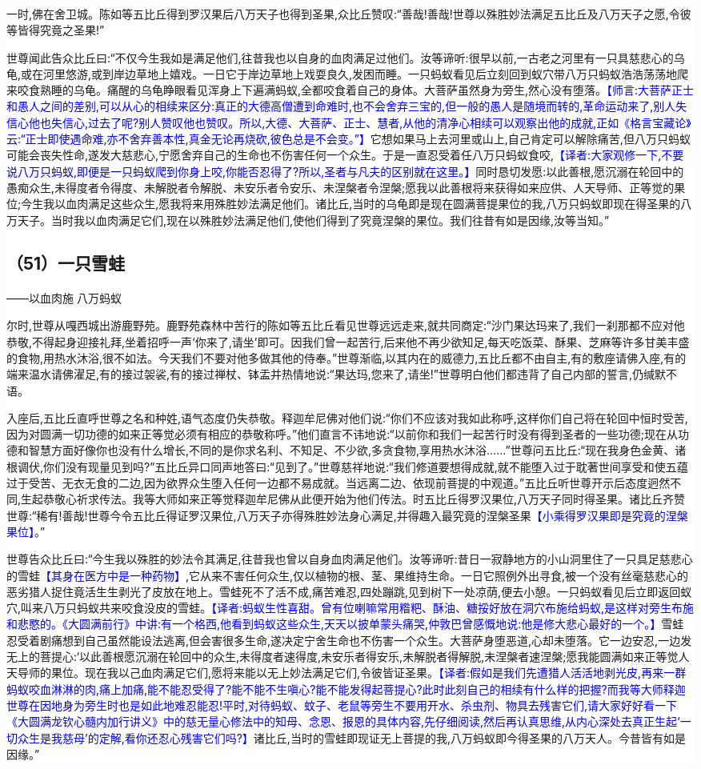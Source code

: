 一时,佛在舍卫城。陈如等五比丘得到罗汉果后八万天子也得到圣果,众比丘赞叹:“善哉!善哉!世尊以殊胜妙法满足五比丘及八万天子之愿,令彼等皆得究竟之圣果!”

世尊闻此告众比丘曰:“不仅今生我如是满足他们,往昔我也以自身的血肉满足过他们。汝等谛听:很早以前,一古老之河里有一只具慈悲心的乌龟,或在河里悠游,或到岸边草地上嬉戏。一日它于岸边草地上戏耍良久,发困而睡。一只蚂蚁看见后立刻回到蚁穴带八万只蚂蚁浩浩荡荡地爬来咬食熟睡的乌龟。痛醒的乌龟睁眼看见浑身上下遍满蚂蚁,全都咬食着自己的身体。大菩萨虽然身为旁生,然心没有堕落。<font color='blue'>【师言:大菩萨正士和愚人之间的差别,可以从心的相续来区分:真正的大德高僧遭到命难时,也不会舍弃三宝的,但一般的愚人是随境而转的,革命运动来了,别人失信心他也失信心,过去了呢?别人赞叹他也赞叹。所以,大德、大菩萨、正士、慧者,从他的清净心相续可以观察出他的成就,正如《格言宝藏论》云:“正士即使遇命难,亦不舍弃善本性,真金无论再烧砍,彼色总是不会变。”】</font>它想如果马上去河里或山上,自己肯定可以解除痛苦,但八万只蚂蚁可能会丧失性命,遂发大慈悲心,宁愿舍弃自己的生命也不伤害任何一个众生。于是一直忍受着任八万只蚂蚁食咬,<font color='blue'>【译者:大家观修一下,不要说八万只蚂蚁,即便是一只蚂蚁爬到你身上咬,你能否忍得了?所以,圣者与凡夫的区别就在这里。】</font>同时恳切发愿:以此善根,愿沉溺在轮回中的愚痴众生,未得度者令得度、未解脱者令解脱、未安乐者令安乐、未涅槃者令涅槃;愿我以此善根将来获得如来应供、人天导师、正等觉的果位;今生我以血肉满足这些众生,愿我将来用殊胜妙法满足他们。诸比丘,当时的乌龟即是现在圆满菩提果位的我,八万只蚂蚁即现在得圣果的八万天子。当时我以血肉满足它们,现在以殊胜妙法满足他们,使他们得到了究竟涅槃的果位。我们往昔有如是因缘,汝等当知。”

## （51）一只雪蛙

——以血肉施 八万蚂蚁

尔时,世尊从嘎西城出游鹿野苑。鹿野苑森林中苦行的陈如等五比丘看见世尊远远走来,就共同商定:“沙门果达玛来了,我们一刹那都不应对他恭敬,不得起身迎接礼拜,坐着招呼一声‘你来了,请坐’即可。因我们曾一起苦行,后来他不再少欲知足,每天吃饭菜、酥果、芝麻等许多甘美丰盛的食物,用热水沐浴,很不如法。今天我们不要对他多做其他的侍奉。”世尊渐临,以其内在的威德力,五比丘都不由自主,有的敷座请佛入座,有的端来温水请佛濯足,有的接过袈裟,有的接过禅杖、钵盂并热情地说:“果达玛,您来了,请坐!”世尊明白他们都违背了自己内部的誓言,仍缄默不语。

入座后,五比丘直呼世尊之名和种姓,语气态度仍失恭敬。释迦牟尼佛对他们说:“你们不应该对我如此称呼,这样你们自己将在轮回中恒时受苦,因为对圆满一切功德的如来正等觉必须有相应的恭敬称呼。”他们直言不讳地说:“以前你和我们一起苦行时没有得到圣者的一些功德;现在从功德和智慧方面好像你也没有什么增长,不同的是你求名利、不知足、不少欲,多贪食物,享用热水沐浴……”世尊问五比丘:“现在我身色金黄、诸根调伏,你们没有现量见到吗?”五比丘异口同声地答曰:“见到了。”世尊慈祥地说:“我们修道要想得成就,就不能堕入过于耽著世间享受和使五蕴过于受苦、无衣无食的二边,因为欲界众生堕入任何一边都不易成就。当远离二边、依现前菩提的中观道。”五比丘听世尊开示后态度迥然不同,生起恭敬心祈求传法。我等大师如来正等觉释迦牟尼佛从此便开始为他们传法。时五比丘得罗汉果位,八万天子同时得圣果。诸比丘齐赞世尊:“稀有!善哉!世尊今令五比丘得证罗汉果位,八万天子亦得殊胜妙法身心满足,并得趣入最究竟的涅槃圣果<font color='blue'>【小乘得罗汉果即是究竟的涅槃果位】</font>。”

世尊告众比丘曰:“今生我以殊胜的妙法令其满足,往昔我也曾以自身血肉满足他们。汝等谛听:昔日一寂静地方的小山洞里住了一只具足慈悲心的雪蛙<font color='blue'>【其身在医方中是一种药物】</font>,它从来不害任何众生,仅以植物的根、茎、果维持生命。一日它照例外出寻食,被一个没有丝毫慈悲心的恶劣猎人捉住竟活生生剥光了皮放在地上。雪蛙死不了活不成,痛苦难忍,四处蹦跳,见到树下一处凉荫,便去小憩。一只蚂蚁看见后立即返回蚁穴,叫来八万只蚂蚁共来咬食没皮的雪蛙。<font color='blue'>【译者:蚂蚁生性喜甜。曾有位喇嘛常用糌粑、酥油、糖挼好放在洞穴布施给蚂蚁,是这样对旁生布施和悲愍的。《大圆满前行》中讲:有一个格西,他看到蚂蚁这些众生,天天以披单蒙头痛哭,仲敦巴曾感慨地说:他是修大悲心最好的一个。】</font>雪蛙忍受着剧痛想到自己虽然能设法逃离,但会害很多生命,遂决定宁舍生命也不伤害一个众生。大菩萨身堕恶道,心却未堕落。它一边安忍,一边发无上的菩提心:‘以此善根愿沉溺在轮回中的众生,未得度者速得度,未安乐者得安乐,未解脱者得解脱,未涅槃者速涅槃;愿我能圆满如来正等觉人天导师的果位。现在我以己血肉满足它们,愿将来能以无上妙法满足它们,令彼皆证圣果。<font color='blue'>【译者:假如是我们先遭猎人活活地剥光皮,再来一群蚂蚁咬血淋淋的肉,痛上加痛,能不能忍受得了?能不能不生嗔心?能不能发得起菩提心?此时此刻自己的相续有什么样的把握?而我等大师释迦世尊在因地身为旁生时也是如此地难忍能忍!平时,对待蚂蚁、蚊子、老鼠等旁生不要用开水、杀虫剂、物具去残害它们,请大家好好看一下《大圆满龙钦心髓内加行讲义》中的慈无量心修法中的知母、念恩、报恩的具体内容,先仔细阅读,然后再认真思维,从内心深处去真正生起‘一切众生是我慈母’的定解,看你还忍心残害它们吗?】</font>诸比丘,当时的雪蛙即现证无上菩提的我,八万蚂蚁即今得圣果的八万天人。今昔皆有如是因缘。”